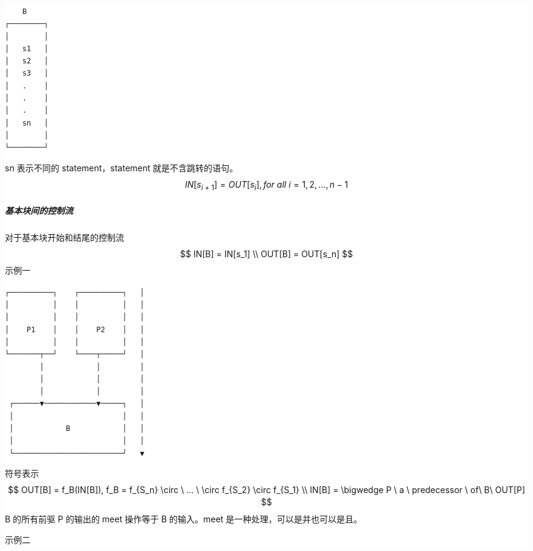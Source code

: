 ```
    B
┌────────┐
│        │
│   s1   │
│   s2   │
│   s3   │
│   .    │
│   .    │
│   .    │
│   sn   │
│        │
└────────┘
```

sn 表示不同的 statement，statement 就是不含跳转的语句。
$$
IN[s_{i+1}] = OUT[s_i], for \ all \ i = 1,2,...,n - 1
$$

##### 基本块间的控制流

对于基本块开始和结尾的控制流
$$
IN[B] = IN[s_1] \\
OUT[B] = OUT[s_n]
$$
示例一

```
┌──────────┐    ┌──────────┐   │
│          │    │          │   │
│          │    │          │   │
│    P1    │    │    P2    │   │
│          │    │          │   │
└───────┬──┘    └────┬─────┘   │
        │            │         │
        │            │         │
        │            │         │
 ┌──────▼────────────▼─────┐   │
 │                         │   │
 │            B            │   │
 │                         │   │
 └─────────────────────────┘   ▼
```

符号表示
$$
OUT[B] = f_B(IN[B]), f_B = f_{S_n} \circ \ ... \ \circ f_{S_2} \circ f_{S_1} \\
IN[B] = \bigwedge P \ a \ predecessor \ of\ B\ OUT[P]
$$
B 的所有前驱 P 的输出的 meet 操作等于 B 的输入。meet 是一种处理，可以是并也可以是且。

示例二 

